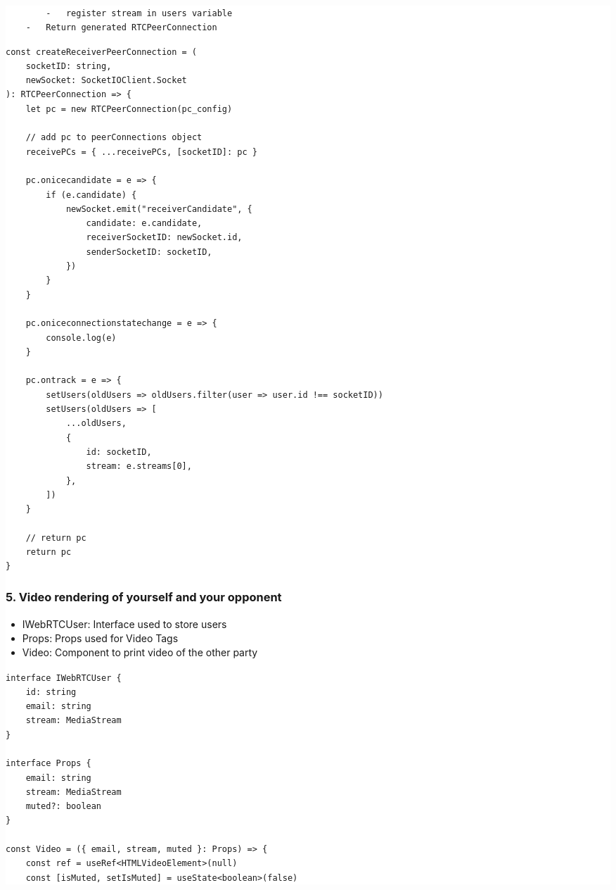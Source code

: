             -   register stream in users variable
        -   Return generated RTCPeerConnection

```tsx
const createReceiverPeerConnection = (
    socketID: string,
    newSocket: SocketIOClient.Socket
): RTCPeerConnection => {
    let pc = new RTCPeerConnection(pc_config)

    // add pc to peerConnections object
    receivePCs = { ...receivePCs, [socketID]: pc }

    pc.onicecandidate = e => {
        if (e.candidate) {
            newSocket.emit("receiverCandidate", {
                candidate: e.candidate,
                receiverSocketID: newSocket.id,
                senderSocketID: socketID,
            })
        }
    }

    pc.oniceconnectionstatechange = e => {
        console.log(e)
    }

    pc.ontrack = e => {
        setUsers(oldUsers => oldUsers.filter(user => user.id !== socketID))
        setUsers(oldUsers => [
            ...oldUsers,
            {
                id: socketID,
                stream: e.streams[0],
            },
        ])
    }

    // return pc
    return pc
}
```

### 5. Video rendering of yourself and your opponent

-   IWebRTCUser: Interface used to store users
-   Props: Props used for Video Tags
-   Video: Component to print video of the other party

```tsx
interface IWebRTCUser {
    id: string
    email: string
    stream: MediaStream
}

interface Props {
    email: string
    stream: MediaStream
    muted?: boolean
}

const Video = ({ email, stream, muted }: Props) => {
    const ref = useRef<HTMLVideoElement>(null)
    const [isMuted, setIsMuted] = useState<boolean>(false)
```